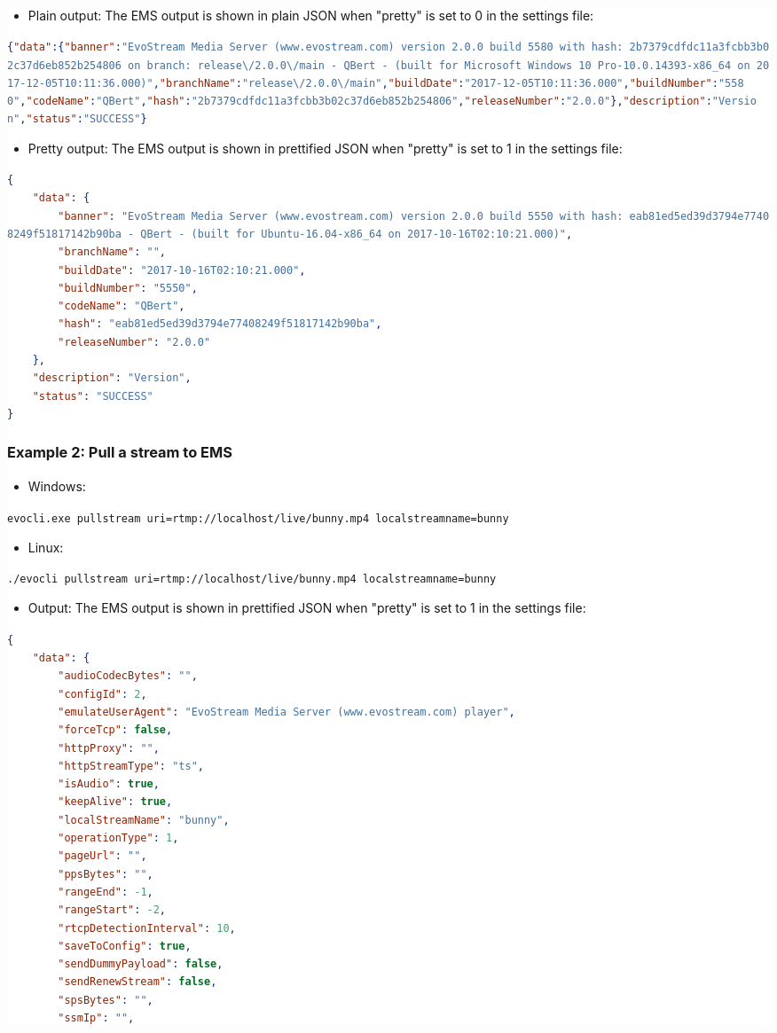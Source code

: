 - Plain output: The EMS output is shown in plain JSON when "pretty" is set to 0 in the settings file:
```json
{"data":{"banner":"EvoStream Media Server (www.evostream.com) version 2.0.0 build 5580 with hash: 2b7379cdfdc11a3fcbb3b02c37d6eb852b254806 on branch: release\/2.0.0\/main - QBert - (built for Microsoft Windows 10 Pro-10.0.14393-x86_64 on 2017-12-05T10:11:36.000)","branchName":"release\/2.0.0\/main","buildDate":"2017-12-05T10:11:36.000","buildNumber":"5580","codeName":"QBert","hash":"2b7379cdfdc11a3fcbb3b02c37d6eb852b254806","releaseNumber":"2.0.0"},"description":"Version","status":"SUCCESS"}
```

- Pretty output: The EMS output is shown in prettified JSON when "pretty" is set to 1 in the settings file:
```json
{
    "data": {
        "banner": "EvoStream Media Server (www.evostream.com) version 2.0.0 build 5550 with hash: eab81ed5ed39d3794e77408249f51817142b90ba - QBert - (built for Ubuntu-16.04-x86_64 on 2017-10-16T02:10:21.000)",
        "branchName": "",
        "buildDate": "2017-10-16T02:10:21.000",
        "buildNumber": "5550",
        "codeName": "QBert",
        "hash": "eab81ed5ed39d3794e77408249f51817142b90ba",
        "releaseNumber": "2.0.0"
    },
    "description": "Version",
    "status": "SUCCESS"
}
```

### Example 2: Pull a stream to EMS

- Windows:
```bash
evocli.exe pullstream uri=rtmp://localhost/live/bunny.mp4 localstreamname=bunny
```

- Linux:
```bash
./evocli pullstream uri=rtmp://localhost/live/bunny.mp4 localstreamname=bunny
```

- Output: The EMS output is shown in prettified JSON when "pretty" is set to 1 in the settings file:
```json
{
    "data": {
        "audioCodecBytes": "",
        "configId": 2,
        "emulateUserAgent": "EvoStream Media Server (www.evostream.com) player",
        "forceTcp": false,
        "httpProxy": "",
        "httpStreamType": "ts",
        "isAudio": true,
        "keepAlive": true,
        "localStreamName": "bunny",
        "operationType": 1,
        "pageUrl": "",
        "ppsBytes": "",
        "rangeEnd": -1,
        "rangeStart": -2,
        "rtcpDetectionInterval": 10,
        "saveToConfig": true,
        "sendDummyPayload": false,
        "sendRenewStream": false,
        "spsBytes": "",
        "ssmIp": "",
```